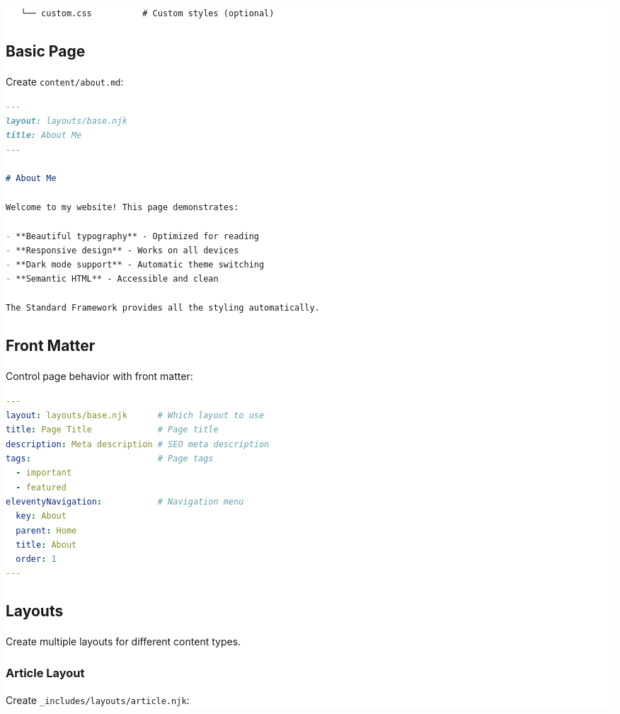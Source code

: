 ```
   └── custom.css          # Custom styles (optional)
```

## Basic Page

Create `content/about.md`:

```markdown
---
layout: layouts/base.njk
title: About Me
---

# About Me

Welcome to my website! This page demonstrates:

- **Beautiful typography** - Optimized for reading
- **Responsive design** - Works on all devices
- **Dark mode support** - Automatic theme switching
- **Semantic HTML** - Accessible and clean

The Standard Framework provides all the styling automatically.
```

## Front Matter

Control page behavior with front matter:

```yaml
---
layout: layouts/base.njk      # Which layout to use
title: Page Title             # Page title
description: Meta description # SEO meta description
tags:                         # Page tags
  - important
  - featured
eleventyNavigation:           # Navigation menu
  key: About
  parent: Home
  title: About
  order: 1
---
```

## Layouts

Create multiple layouts for different content types.

### Article Layout

Create `_includes/layouts/article.njk`:
